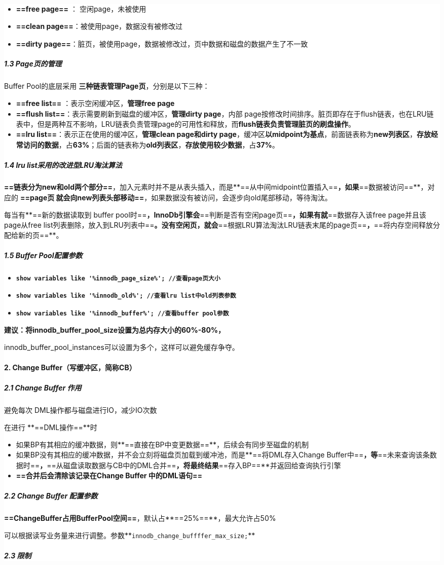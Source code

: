 - **==free page==** ： 空闲page，未被使用

- **==clean page==**：被使用page，数据没有被修改过

- **==dirty page==**：脏页，被使用page，数据被修改过，页中数据和磁盘的数据产生了不一致

##### 1.3 Page页的管理

Buffer Pool的底层采用 **三种链表管理Page页**，分别是以下三种：

- **==free list==** ：表示空闲缓冲区，**管理free page**
- **==flush list==**：表示需要刷新到磁盘的缓冲区，**管理dirty page**，内部 page按修改时间排序。脏页即存在于flush链表，也在LRU链表中，但是两种互不影响，LRU链表负责管理page的可用性和释放，而**flush链表负责管理脏页的刷盘操作**。
- **==lru list==**：表示正在使用的缓冲区，**管理clean page和dirty page**，缓冲区**以midpoint为基点**，前面链表称为**new列表区**，**存放经常访问的数据**，占**63%**；后面的链表称为**old列表区**，**存放使用较少数据**，占**37%**。

##### 1.4 lru list采用的改进型LRU淘汰算法

**==链表分为new和old两个部分==**，加入元素时并不是从表头插入，而是**==从中间midpoint位置插入==**，如果**==数据被访问==**，对应的 **==page页 就会向new列表头部移动==**，如果数据没有被访问，会逐步向old尾部移动，等待淘汰。

每当有**==新的数据读取到 buffer pool时==**，InnoDb引擎会**==判断是否有空闲page页==**，如果有就**==数据存入该free page并且该page从free list列表删除，放入到LRU列表中==**。没有空闲页，就会**==根据LRU算法淘汰LRU链表末尾的page页==**，**==将内存空间释放分配给新的页==**。

##### 1.5 Buffer Pool配置参数

- **`show variables like '%innodb_page_size%'; //查看page页大小`**

- **`show variables like '%innodb_old%'; //查看lru list中old列表参数`**

- **`show variables like '%innodb_buffer%'; //查看buffer pool参数`**

**建议：将innodb_buffer_pool_size设置为总内存大小的60%-80%，**

innodb_buffer_pool_instances可以设置为多个，这样可以避免缓存争夺。





#### 2. Change Buffer（写缓冲区，简称CB）

##### 2.1 Change Buffer 作用

避免每次 DML操作都与磁盘进行IO，减少IO次数

在进行 **==DML操作==**时

- 如果BP有其相应的缓冲数据，则**==直接在BP中变更数据==**，后续会有同步至磁盘的机制
- 如果BP没有其相应的缓冲数据，并不会立刻将磁盘页加载到缓冲池，而是**==将DML存入Change Buffer中==**，等**==未来查询该条数据时==**，**==从磁盘读取数据与CB中的DML合并==**，将最终结果**==存入BP==**并返回给查询执行引擎
- **==合并后会清除该记录在Change Buffer 中的DML语句==**

##### 2.2 Change Buffer 配置参数

**==ChangeBuffer占用BufferPool空间==**，默认占**==25%==**，最大允许占50%

可以根据读写业务量来进行调整。参数**``innodb_change_buffffer_max_size;``**

##### 2.3 限制
